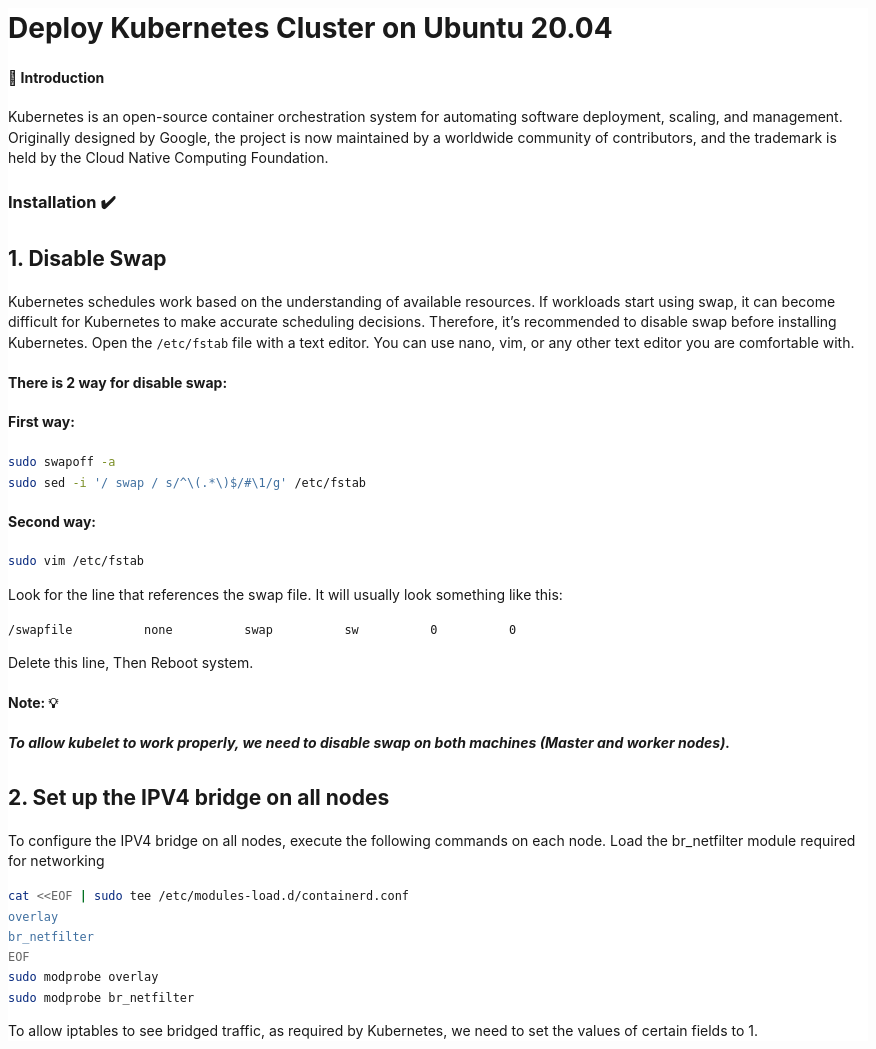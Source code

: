 # Deploy Kubernetes Cluster on Ubuntu 20.04 

#### 📝 Introduction

Kubernetes is an open-source container orchestration system for automating software deployment, scaling, and management. Originally designed by Google, the project is now maintained by a worldwide community of contributors, and the trademark is held by the Cloud Native Computing Foundation.

### Installation ✔️

## 1. Disable Swap 

Kubernetes schedules work based on the understanding of available resources. If workloads start using swap, it can become difficult for Kubernetes to make accurate scheduling decisions. Therefore, it’s recommended to disable swap before installing Kubernetes. Open the `/etc/fstab` file with a text editor. You can use nano, vim, or any other text editor you are comfortable
with.

#### There is 2 way for disable swap:
#### First way:

```bash
sudo swapoff -a
sudo sed -i '/ swap / s/^\(.*\)$/#\1/g' /etc/fstab
```

#### Second way:
```bash
sudo vim /etc/fstab
```

Look for the line that references the swap file. It will usually look something like this:

```vim
/swapfile          none          swap          sw          0          0
```
Delete this line, Then Reboot system.

#### Note: 💡
##### To allow kubelet to work properly, we need to disable swap on both machines (Master and worker nodes).

## 2. Set up the IPV4 bridge on all nodes

To configure the IPV4 bridge on all nodes, execute the following commands on each node.
Load the br_netfilter module required for networking

```bash
cat <<EOF | sudo tee /etc/modules-load.d/containerd.conf
overlay
br_netfilter
EOF
sudo modprobe overlay
sudo modprobe br_netfilter
```
To allow iptables to see bridged traffic, as required by Kubernetes, we need to set the values of certain fields to 1.
